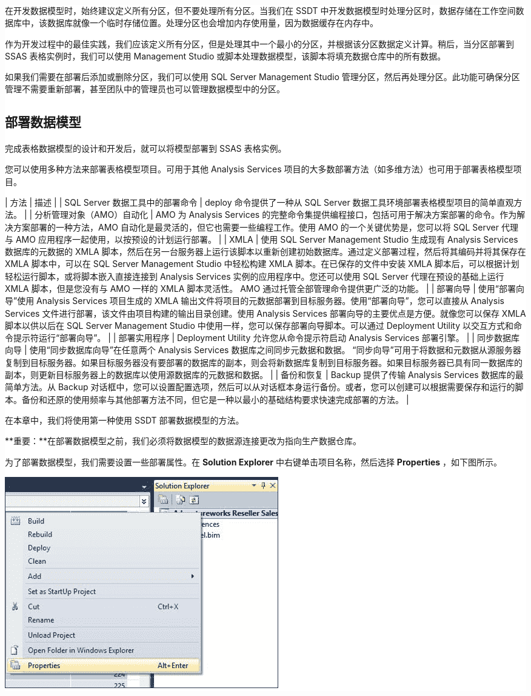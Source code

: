 在开发数据模型时，始终建议定义所有分区，但不要处理所有分区。当我们在 SSDT 中开发数据模型时处理分区时，数据存储在工作空间数据库中，该数据库就像一个临时存储位置。处理分区也会增加内存使用量，因为数据缓存在内存中。

作为开发过程中的最佳实践，我们应该定义所有分区，但是处理其中一个最小的分区，并根据该分区数据定义计算。稍后，当分区部署到 SSAS 表格实例时，我们可以使用 Management Studio 或脚本处理数据模型，该脚本将填充数据仓库中的所有数据。

如果我们需要在部署后添加或删除分区，我们可以使用 SQL Server Management Studio 管理分区，然后再处理分区。此功能可确保分区管理不需要重新部署，甚至团队中的管理员也可以管理数据模型中的分区。

## 部署数据模型

完成表格数据模型的设计和开发后，就可以将模型部署到 SSAS 表格实例。

您可以使用多种方法来部署表格模型项目。可用于其他 Analysis Services 项目的大多数部署方法（如​​多维方法）也可用于部署表格模型项目。

| 方法 | 描述 |
| SQL Server 数据工具中的部署命令 | deploy 命令提供了一种从 SQL Server 数据工具环境部署表格模型项目的简单直观方法。 |
| 分析管理对象（AMO）自动化 | AMO 为 Analysis Services 的完整命令集提供编程接口，包括可用于解决方案部署的命令。作为解决方案部署的一种方法，AMO 自动化是最灵活的，但它也需要一些编程工作。使用 AMO 的一个关键优势是，您可以将 SQL Server 代理与 AMO 应用程序一起使用，以按预设的计划运行部署。 |
| XMLA | 使用 SQL Server Management Studio 生成现有 Analysis Services 数据库的元数据的 XMLA 脚本，然后在另一台服务器上运行该脚本以重新创建初始数据库。通过定义部署过程，然后将其编码并将其保存在 XMLA 脚本中，可以在 SQL Server Management Studio 中轻松构建 XMLA 脚本。在已保存的文件中安装 XMLA 脚本后，可以根据计划轻松运行脚本，或将脚本嵌入直接连接到 Analysis Services 实例的应用程序中。您还可以使用 SQL Server 代理在预设的基础上运行 XMLA 脚本，但是您没有与 AMO 一样的 XMLA 脚本灵活性。 AMO 通过托管全部管理命令提供更广泛的功能。 |
| 部署向导 | 使用“部署向导”使用 Analysis Services 项目生成的 XMLA 输出文件将项目的元数据部署到目标服务器。使用“部署向导”，您可以直接从 Analysis Services 文件进行部署，该文件由项目构建的输出目录创建。使用 Analysis Services 部署向导的主要优点是方便。就像您可以保存 XMLA 脚本以供以后在 SQL Server Management Studio 中使用一样，您可以保存部署向导脚本。可以通过 Deployment Utility 以交互方式和命令提示符运行“部署向导”。 |
| 部署实用程序 | Deployment Utility 允许您从命令提示符启动 Analysis Services 部署引擎。 |
| 同步数据库向导 | 使用“同步数据库向导”在任意两个 Analysis Services 数据库之间同步元数据和数据。
“同步向导”可用于将数据和元数据从源服务器复制到目标服务器。如果目标服务器没有要部署的数据库的副本，则会将新数据库复制到目标服务器。如果目标服务器已具有同一数据库的副本，则更新目标服务器上的数据库以使用源数据库的元数据和数据。 |
| 备份和恢复 | Backup 提供了传输 Analysis Services 数据库的最简单方法。从 Backup 对话框中，您可以设置配置选项，然后可以从对话框本身运行备份。或者，您可以创建可以根据需要保存和运行的脚本。备份和还原的使用频率与其他部署方法不同，但它是一种以最小的基础结构要求快速完成部署的方法。 |

在本章中，我们将使用第一种使用 SSDT 部署数据模型的方法。

**重要：**在部署数据模型之前，我们必须将数据模型的数据源连接更改为指向生产数据仓库。

为了部署数据模型，我们需要设置一些部署属性。在 **Solution Explorer** 中右键单击项目名称，然后选择 **Properties** ，如下图所示。

![](img/image113.jpg)
